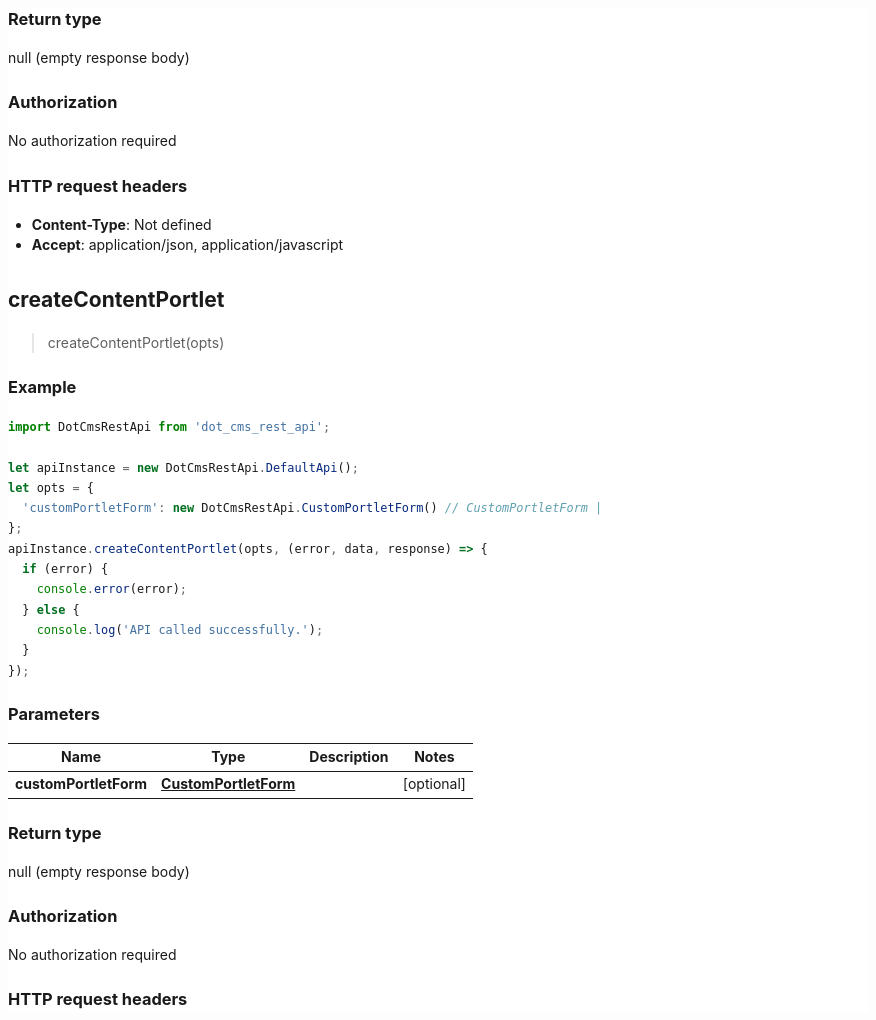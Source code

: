 ### Return type

null (empty response body)

### Authorization

No authorization required

### HTTP request headers

- **Content-Type**: Not defined
- **Accept**: application/json, application/javascript


## createContentPortlet

> createContentPortlet(opts)



### Example

```javascript
import DotCmsRestApi from 'dot_cms_rest_api';

let apiInstance = new DotCmsRestApi.DefaultApi();
let opts = {
  'customPortletForm': new DotCmsRestApi.CustomPortletForm() // CustomPortletForm | 
};
apiInstance.createContentPortlet(opts, (error, data, response) => {
  if (error) {
    console.error(error);
  } else {
    console.log('API called successfully.');
  }
});
```

### Parameters


Name | Type | Description  | Notes
------------- | ------------- | ------------- | -------------
 **customPortletForm** | [**CustomPortletForm**](CustomPortletForm.md)|  | [optional] 

### Return type

null (empty response body)

### Authorization

No authorization required

### HTTP request headers
